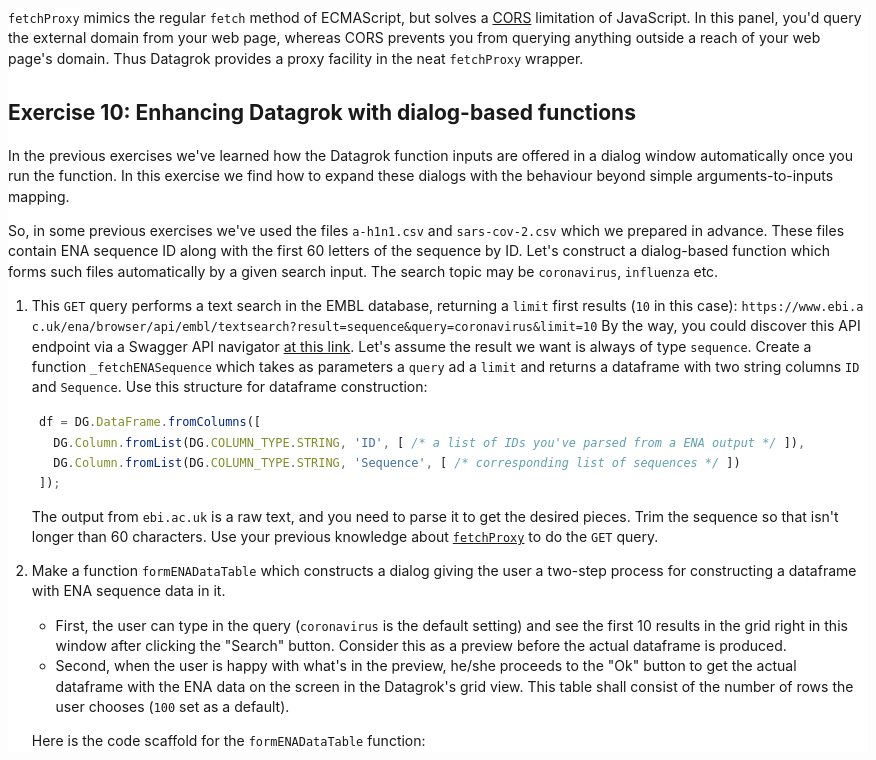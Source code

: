 `fetchProxy` mimics the regular `fetch` method of ECMAScript, but solves a
[CORS](https://developer.mozilla.org/en-US/docs/Web/HTTP/CORS) limitation of JavaScript. In this panel, you'd query the
external domain from your web page, whereas CORS prevents you from querying anything outside a reach of your web page's
domain. Thus Datagrok provides a proxy facility in the neat `fetchProxy` wrapper.

## Exercise 10: Enhancing Datagrok with dialog-based functions

In the previous exercises we've learned how the Datagrok function inputs are offered in a dialog window automatically
once you run the function. In this exercise we find how to expand these dialogs with the behaviour beyond simple
arguments-to-inputs mapping.

So, in some previous exercises we've used the files `a-h1n1.csv` and `sars-cov-2.csv` which we prepared in advance.
These files contain ENA sequence ID along with the first 60 letters of the sequence by ID. Let's construct a
dialog-based function which forms such files automatically by a given search input. The search topic may be
`coronavirus`, `influenza` etc.

1. This `GET` query performs a text search in the EMBL database, returning a `limit` first results (`10` in this case):
   `https://www.ebi.ac.uk/ena/browser/api/embl/textsearch?result=sequence&query=coronavirus&limit=10` By the way, you
   could discover this API endpoint via a Swagger API navigator [at this link][018]. Let's assume the result we want is
   always of type `sequence`. Create a function `_fetchENASequence` which takes as parameters a `query` ad a `limit` and
   returns a dataframe with two string columns `ID` and `Sequence`. Use this structure for dataframe construction:

   ```typescript
    df = DG.DataFrame.fromColumns([
      DG.Column.fromList(DG.COLUMN_TYPE.STRING, 'ID', [ /* a list of IDs you've parsed from a ENA output */ ]),
      DG.Column.fromList(DG.COLUMN_TYPE.STRING, 'Sequence', [ /* corresponding list of sequences */ ])
    ]);
    ```

   The output from `ebi.ac.uk` is a raw text, and you need to parse it to get the desired pieces. Trim the sequence so
   that isn't longer than 60 characters. Use your previous knowledge about [`fetchProxy`][022] to do the `GET` query.

2. Make a function `formENADataTable` which constructs a dialog giving the user a two-step process for constructing a
   dataframe with ENA sequence data in it.

    * First, the user can type in the query (`coronavirus` is the default setting) and see the first 10 results in the
      grid right in this window after clicking the "Search" button. Consider this as a preview before the actual
      dataframe is produced.
    * Second, when the user is happy with what's in the preview, he/she proceeds to the "Ok" button to get the actual
      dataframe with the ENA data on the screen in the Datagrok's grid view. This table shall consist of the number of
      rows the user chooses (`100` set as a default).

    Here is the code scaffold for the `formENADataTable` function:
   ```

[015]: https://youtu.be/p7_qOU_IzLM?t=724 "Dev Meeting 1: Getting Started – First-class functions"
[016]: https://matplotlib.org/api/_as_gen/matplotlib.pyplot.hist.html "Matplotlib Histogram"
[018]: https://www.ebi.ac.uk/ena/browser/api "ENA API Navigator"
[019]: https://www.ebi.ac.uk/ena/browser/api "Swagger API Tester"
[020]: ../../access/open-api#troubleshooting "OpenAPI connections troubleshooting"
[021]: https://github.com/datagrok-ai/public/tree/master/packages/Swaggers/swaggers "Datagrok Swaggers samples"
[022]: #exercise-9-creating-an-info-panel-with-a-rest-web-service "Creating an info panel with a REST web service"